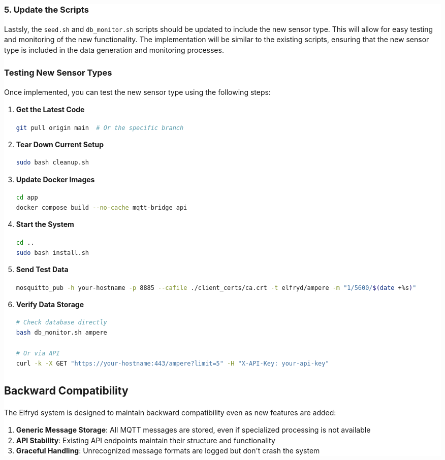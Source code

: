 ### 5. Update the Scripts

Lastsly, the `seed.sh` and `db_monitor.sh` scripts should be updated to include the new sensor type. This will allow for easy testing and monitoring of the new functionality. The implementation will be similar to the existing scripts, ensuring that the new sensor type is included in the data generation and monitoring processes.

### Testing New Sensor Types

Once implemented, you can test the new sensor type using the following steps:

1. **Get the Latest Code**
   ```bash
   git pull origin main  # Or the specific branch
   ```

2. **Tear Down Current Setup**
   ```bash
   sudo bash cleanup.sh
   ```

3. **Update Docker Images**
   ```bash
   cd app
   docker compose build --no-cache mqtt-bridge api
   ```

4. **Start the System**
   ```bash
   cd ..
   sudo bash install.sh
   ```

5. **Send Test Data**
   ```bash
   mosquitto_pub -h your-hostname -p 8885 --cafile ./client_certs/ca.crt -t elfryd/ampere -m "1/5600/$(date +%s)"
   ```

6. **Verify Data Storage**
   ```bash
   # Check database directly
   bash db_monitor.sh ampere
   
   # Or via API
   curl -k -X GET "https://your-hostname:443/ampere?limit=5" -H "X-API-Key: your-api-key"
   ```

## Backward Compatibility

The Elfryd system is designed to maintain backward compatibility even as new features are added:

1. **Generic Message Storage**: All MQTT messages are stored, even if specialized processing is not available
2. **API Stability**: Existing API endpoints maintain their structure and functionality
3. **Graceful Handling**: Unrecognized message formats are logged but don't crash the system
